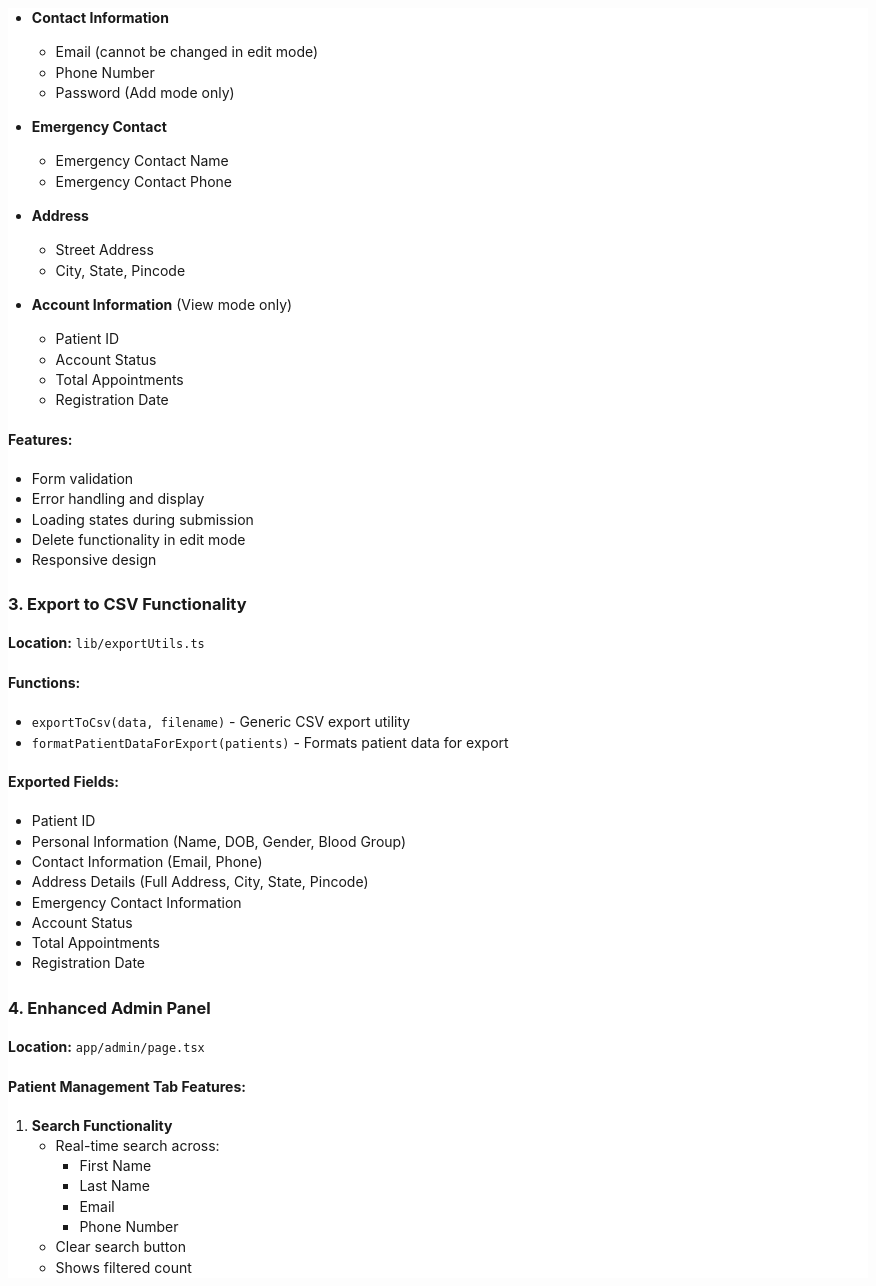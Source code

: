 - **Contact Information**
  - Email (cannot be changed in edit mode)
  - Phone Number
  - Password (Add mode only)

- **Emergency Contact**
  - Emergency Contact Name
  - Emergency Contact Phone

- **Address**
  - Street Address
  - City, State, Pincode

- **Account Information** (View mode only)
  - Patient ID
  - Account Status
  - Total Appointments
  - Registration Date

#### **Features:**
- Form validation
- Error handling and display
- Loading states during submission
- Delete functionality in edit mode
- Responsive design

### 3. Export to CSV Functionality
**Location:** `lib/exportUtils.ts`

#### **Functions:**
- `exportToCsv(data, filename)` - Generic CSV export utility
- `formatPatientDataForExport(patients)` - Formats patient data for export

#### **Exported Fields:**
- Patient ID
- Personal Information (Name, DOB, Gender, Blood Group)
- Contact Information (Email, Phone)
- Address Details (Full Address, City, State, Pincode)
- Emergency Contact Information
- Account Status
- Total Appointments
- Registration Date

### 4. Enhanced Admin Panel
**Location:** `app/admin/page.tsx`

#### **Patient Management Tab Features:**

1. **Search Functionality**
   - Real-time search across:
     - First Name
     - Last Name
     - Email
     - Phone Number
   - Clear search button
   - Shows filtered count
